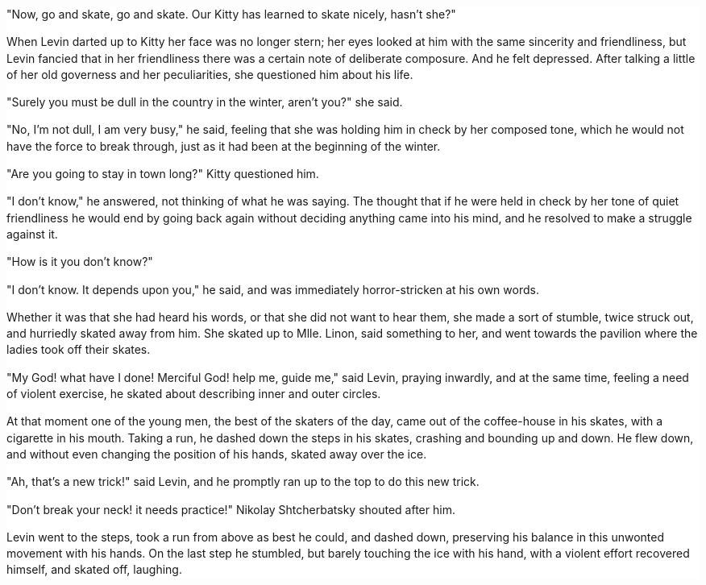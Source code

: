 "Now, go and skate, go and skate. Our Kitty has learned to skate nicely,
hasn’t she?"

When Levin darted up to Kitty her face was no longer stern; her eyes
looked at him with the same sincerity and friendliness, but Levin
fancied that in her friendliness there was a certain note of deliberate
composure. And he felt depressed. After talking a little of her old
governess and her peculiarities, she questioned him about his life.

"Surely you must be dull in the country in the winter, aren’t you?" she
said.

"No, I’m not dull, I am very busy," he said, feeling that she was
holding him in check by her composed tone, which he would not have the
force to break through, just as it had been at the beginning of the
winter.

"Are you going to stay in town long?" Kitty questioned him.

"I don’t know," he answered, not thinking of what he was saying. The
thought that if he were held in check by her tone of quiet friendliness
he would end by going back again without deciding anything came into his
mind, and he resolved to make a struggle against it.

"How is it you don’t know?"

"I don’t know. It depends upon you," he said, and was immediately
horror-stricken at his own words.

Whether it was that she had heard his words, or that she did not want to
hear them, she made a sort of stumble, twice struck out, and hurriedly
skated away from him. She skated up to Mlle. Linon, said something to
her, and went towards the pavilion where the ladies took off their
skates.

"My God! what have I done! Merciful God! help me, guide me," said Levin,
praying inwardly, and at the same time, feeling a need of violent
exercise, he skated about describing inner and outer circles.

At that moment one of the young men, the best of the skaters of the day,
came out of the coffee-house in his skates, with a cigarette in his
mouth. Taking a run, he dashed down the steps in his skates, crashing
and bounding up and down. He flew down, and without even changing the
position of his hands, skated away over the ice.

"Ah, that’s a new trick!" said Levin, and he promptly ran up to the top
to do this new trick.

"Don’t break your neck! it needs practice!" Nikolay Shtcherbatsky
shouted after him.

Levin went to the steps, took a run from above as best he could, and
dashed down, preserving his balance in this unwonted movement with his
hands. On the last step he stumbled, but barely touching the ice with
his hand, with a violent effort recovered himself, and skated off,
laughing.
